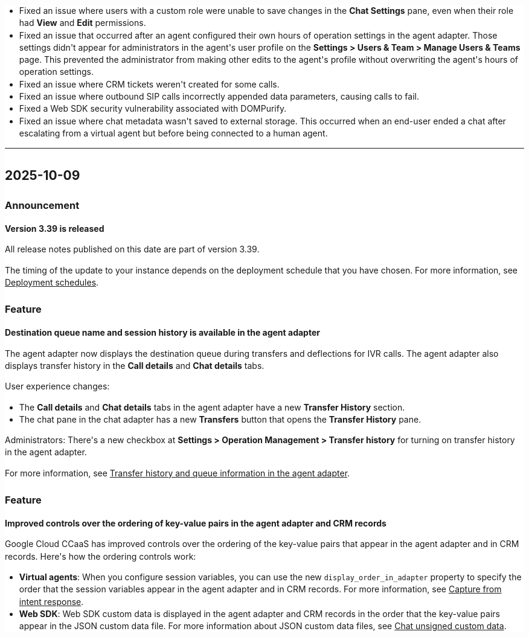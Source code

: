 * Fixed an issue where users with a custom role were unable to save changes in the **Chat Settings** pane, even when their role had **View** and **Edit** permissions.
* Fixed an issue that occurred after an agent configured their own hours of operation settings in the agent adapter. Those settings didn't appear for administrators in the agent's user profile on the **Settings > Users & Team > Manage Users & Teams** page. This prevented the administrator from making other edits to the agent's profile without overwriting the agent's hours of operation settings.
* Fixed an issue where CRM tickets weren't created for some calls.
* Fixed an issue where outbound SIP calls incorrectly appended data parameters, causing calls to fail.
* Fixed a Web SDK security vulnerability associated with DOMPurify.
* Fixed an issue where chat metadata wasn't saved to external storage. This occurred when an end-user ended a chat after escalating from a virtual agent but before being connected to a human agent.

---
## 2025-10-09

### Announcement

**Version 3.39 is released**

All release notes published on this date are part of version 3.39.

The timing of the update to your instance depends on the deployment schedule that you have chosen. For more information, see [Deployment schedules](https://cloud.google.com/contact-center/ccai-platform/docs/deployment-schedules).

### Feature

**Destination queue name and session history is available in the agent adapter**

The agent adapter now displays the destination queue during transfers and deflections for IVR calls. The agent adapter also displays transfer history in the **Call details** and **Chat details** tabs.

User experience changes:

* The **Call details** and **Chat details** tabs in the agent adapter have a new **Transfer History** section.
* The chat pane in the chat adapter has a new **Transfers** button that opens the **Transfer History** pane.

Administrators: There's a new checkbox at **Settings > Operation Management > Transfer history** for turning on transfer history in the agent adapter.

For more information, see [Transfer history and queue information in the agent adapter](https://cloud.google.com/contact-center/ccai-platform/docs/queue-info-transfer-history-agent-adapter).

### Feature

**Improved controls over the ordering of key-value pairs in the agent adapter and CRM records**

Google Cloud CCaaS has improved controls over the ordering of the key-value pairs that appear in the agent adapter and in CRM records. Here's how the ordering controls work:

* **Virtual agents**: When you configure session variables, you can use the new `display_order_in_adapter` property to specify the order that the session variables appear in the agent adapter and in CRM records. For more information, see [Capture from intent response](https://cloud.google.com/contact-center/ccai-platform/docs/va-custom-payload#capture_from_intent_response).
* **Web SDK**: Web SDK custom data is displayed in the agent adapter and CRM records in the order that the key-value pairs appear in the JSON custom data file. For more information about JSON custom data files, see [Chat unsigned custom data](https://cloud.google.com/contact-center/ccai-platform/docs/web-sdk#chat-unsigned-custom-data).
